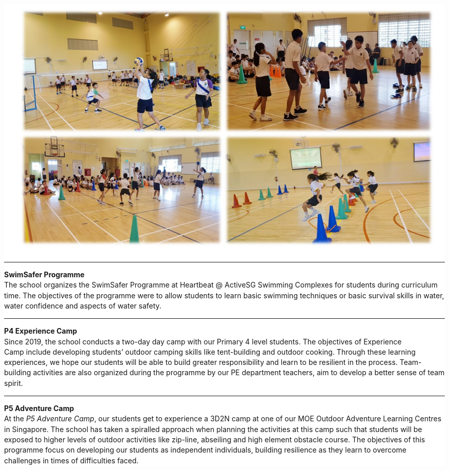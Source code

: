 ![Inter-Class Games](/images/Slide1.jpeg)

  

* * *

**SwimSafer Programme** <br>
The school organizes the SwimSafer Programme at Heartbeat @ ActiveSG Swimming Complexes for students during curriculum time. The objectives of the programme were to allow students to learn basic swimming techniques or basic survival skills in water, water confidence and aspects of water safety.&nbsp;   

* * *

**P4 Experience Camp** <br>
Since 2019, the school conducts a two-day day camp with our Primary 4 level students. The objectives of&nbsp;Experience Camp&nbsp;include developing students’ outdoor camping skills like tent-building and outdoor cooking. Through these learning experiences, we hope our students will be able to build greater responsibility and learn to be resilient in the process. Team-building activities are also organized during the programme by our PE department teachers, aim to develop a better sense of team spirit.

* * *

**P5 Adventure Camp** <br>
At the&nbsp;_P5 Adventure Camp_, our students get to experience a 3D2N camp at one of our MOE Outdoor Adventure Learning Centres in Singapore. The school has taken a spiralled approach when planning the activities at this camp such that students will be exposed to higher levels of outdoor activities like zip-line, abseiling and high element obstacle course. The objectives of this programme focus on developing our students as independent individuals, building resilience as they learn to overcome challenges in times of difficulties faced.  
